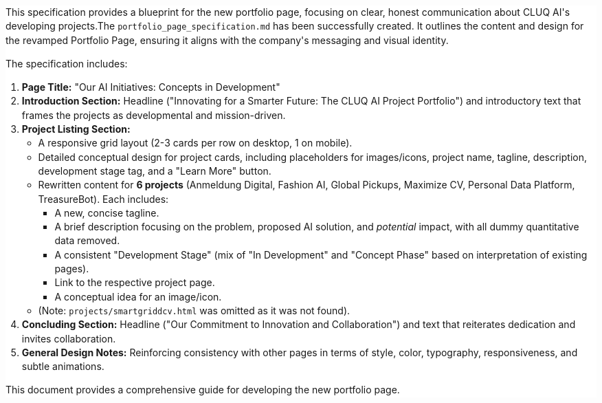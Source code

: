 This specification provides a blueprint for the new portfolio page, focusing on clear, honest communication about CLUQ AI's developing projects.The `portfolio_page_specification.md` has been successfully created. It outlines the content and design for the revamped Portfolio Page, ensuring it aligns with the company's messaging and visual identity.

The specification includes:

1.  **Page Title:** "Our AI Initiatives: Concepts in Development"
2.  **Introduction Section:** Headline ("Innovating for a Smarter Future: The CLUQ AI Project Portfolio") and introductory text that frames the projects as developmental and mission-driven.
3.  **Project Listing Section:**
    *   A responsive grid layout (2-3 cards per row on desktop, 1 on mobile).
    *   Detailed conceptual design for project cards, including placeholders for images/icons, project name, tagline, description, development stage tag, and a "Learn More" button.
    *   Rewritten content for **6 projects** (Anmeldung Digital, Fashion AI, Global Pickups, Maximize CV, Personal Data Platform, TreasureBot). Each includes:
        *   A new, concise tagline.
        *   A brief description focusing on the problem, proposed AI solution, and *potential* impact, with all dummy quantitative data removed.
        *   A consistent "Development Stage" (mix of "In Development" and "Concept Phase" based on interpretation of existing pages).
        *   Link to the respective project page.
        *   A conceptual idea for an image/icon.
    *   (Note: `projects/smartgriddcv.html` was omitted as it was not found).
4.  **Concluding Section:** Headline ("Our Commitment to Innovation and Collaboration") and text that reiterates dedication and invites collaboration.
5.  **General Design Notes:** Reinforcing consistency with other pages in terms of style, color, typography, responsiveness, and subtle animations.

This document provides a comprehensive guide for developing the new portfolio page.
